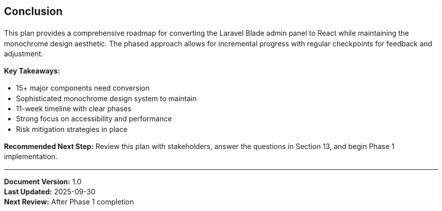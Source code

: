
## Conclusion

This plan provides a comprehensive roadmap for converting the Laravel Blade admin panel to React while maintaining the monochrome design aesthetic. The phased approach allows for incremental progress with regular checkpoints for feedback and adjustment.

**Key Takeaways:**
- 15+ major components need conversion
- Sophisticated monochrome design system to maintain
- 11-week timeline with clear phases
- Strong focus on accessibility and performance
- Risk mitigation strategies in place

**Recommended Next Step:** Review this plan with stakeholders, answer the questions in Section 13, and begin Phase 1 implementation.

---

**Document Version:** 1.0  
**Last Updated:** 2025-09-30  
**Next Review:** After Phase 1 completion